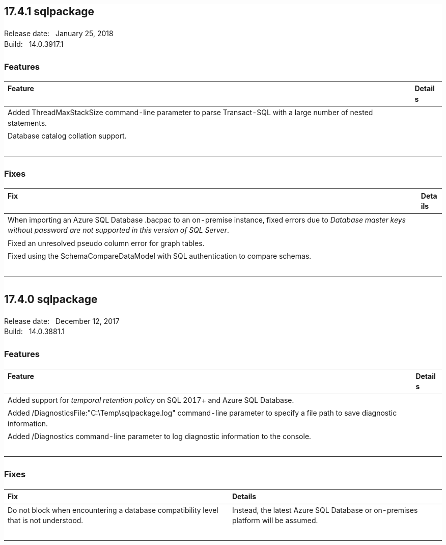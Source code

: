 ## 17.4.1 sqlpackage

Release date: &nbsp; January 25, 2018  
Build: &nbsp; 14.0.3917.1

### Features

| Feature | Details |
| :------ | :------ |
| Added ThreadMaxStackSize command-line parameter to parse Transact-SQL with a large number of nested statements. | &nbsp; |
| Database catalog collation support. | &nbsp; |
| &nbsp; | &nbsp; |

### Fixes

| Fix | Details |
| :-- | :------ |
| When importing an Azure SQL Database .bacpac to an on-premise instance, fixed errors due to _Database master keys without password are not supported in this version of SQL Server_. | &nbsp; |
| Fixed an unresolved pseudo column error for graph tables. | &nbsp; |
| Fixed using the SchemaCompareDataModel with SQL authentication to compare schemas. | &nbsp; |
| &nbsp; | &nbsp; |

## 17.4.0 sqlpackage

Release date: &nbsp; December 12, 2017  
Build: &nbsp; 14.0.3881.1

### Features

| Feature | Details |
| :------ | :------ |
| Added support for _temporal retention policy_ on SQL 2017+ and Azure SQL Database. | &nbsp; |
| Added /DiagnosticsFile:"C:\Temp\sqlpackage.log" command-line parameter to specify a file path to save diagnostic information. | &nbsp; |
| Added /Diagnostics command-line parameter to log diagnostic information to the console. | &nbsp; |
| &nbsp; | &nbsp; |

### Fixes

| Fix | Details |
| :-- | :------ |
| Do not block when encountering a database compatibility level that is not understood. | Instead, the latest Azure SQL Database or on-premises platform will be assumed. |
| &nbsp; | &nbsp; |
